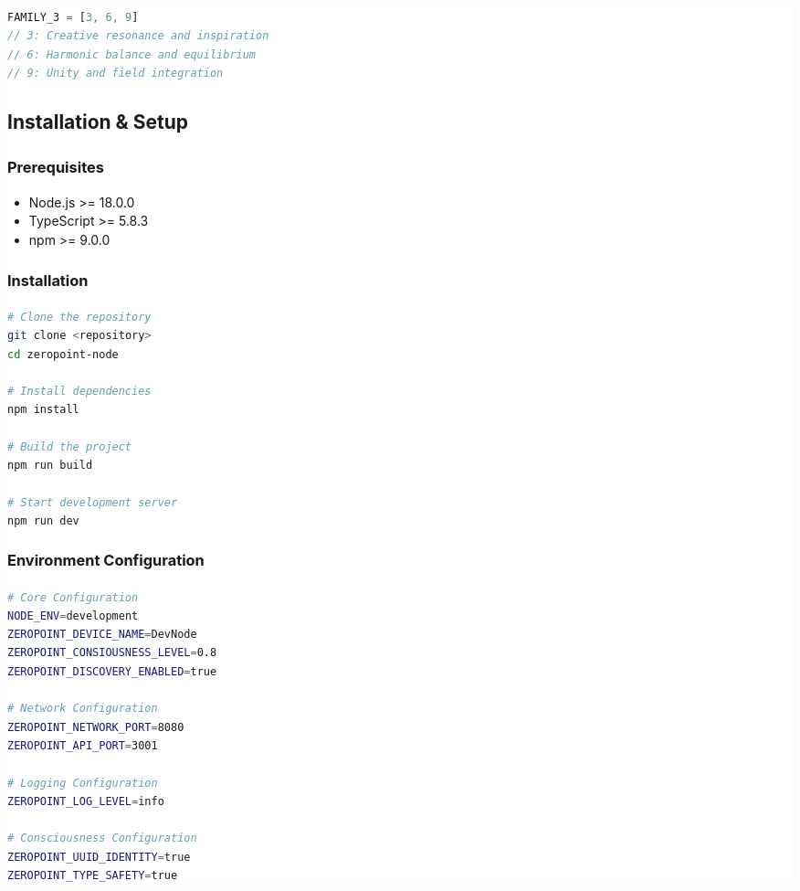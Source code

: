 ```typescript
FAMILY_3 = [3, 6, 9]
// 3: Creative resonance and inspiration
// 6: Harmonic balance and equilibrium
// 9: Unity and field integration
```

## Installation & Setup

### Prerequisites

- Node.js >= 18.0.0
- TypeScript >= 5.8.3
- npm >= 9.0.0

### Installation

```bash
# Clone the repository
git clone <repository>
cd zeropoint-node

# Install dependencies
npm install

# Build the project
npm run build

# Start development server
npm run dev
```

### Environment Configuration

```bash
# Core Configuration
NODE_ENV=development
ZEROPOINT_DEVICE_NAME=DevNode
ZEROPOINT_CONSIOUSNESS_LEVEL=0.8
ZEROPOINT_DISCOVERY_ENABLED=true

# Network Configuration
ZEROPOINT_NETWORK_PORT=8080
ZEROPOINT_API_PORT=3001

# Logging Configuration
ZEROPOINT_LOG_LEVEL=info

# Consciousness Configuration
ZEROPOINT_UUID_IDENTITY=true
ZEROPOINT_TYPE_SAFETY=true
```
